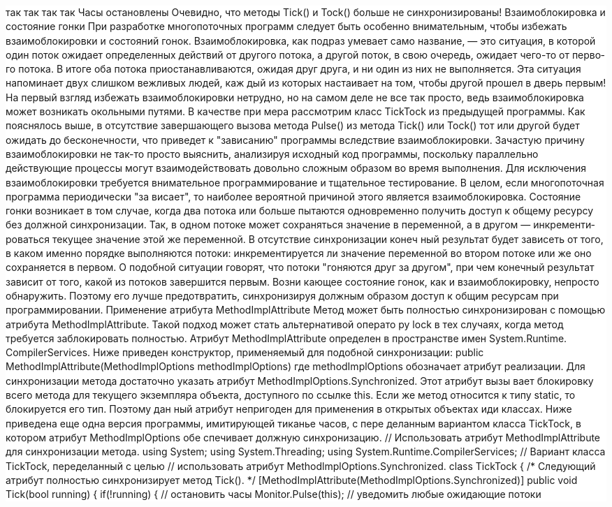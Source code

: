 так
так
так
так
Часы остановлены
Очевидно, что методы Tick() и Тосk() больше не синхронизированы!
Взаимоблокировка и состояние гонки
При разработке многопоточных программ следует быть особенно внимательным,
чтобы избежать взаимоблокировки и состояний гонок. Взаимоблокировка, как подраз­
умевает само название, — это ситуация, в которой один поток ожидает определенных
действий от другого потока, а другой поток, в свою очередь, ожидает чего-то от перво­
го потока. В итоге оба потока приостанавливаются, ожидая друг друга, и ни один из
них не выполняется. Эта ситуация напоминает двух слишком вежливых людей, каж­
дый из которых настаивает на том, чтобы другой прошел в дверь первым!
На первый взгляд избежать взаимоблокировки нетрудно, но на самом деле не все так
просто, ведь взаимоблокировка может возникать окольными путями. В качестве при­
мера рассмотрим класс TickTock из предыдущей программы. Как пояснялось выше,
в отсутствие завершающего вызова метода Pulse() из метода Tick() или Тосk() тот
или другой будет ожидать до бесконечности, что приведет к "зависанию" программы
вследствие взаимоблокировки. Зачастую причину взаимоблокировки не так-то просто
выяснить, анализируя исходный код программы, поскольку параллельно действующие
процессы могут взаимодействовать довольно сложным образом во время выполнения.
Для исключения взаимоблокировки требуется внимательное программирование и
тщательное тестирование. В целом, если многопоточная программа периодически "за­
висает", то наиболее вероятной причиной этого является взаимоблокировка.
Состояние гонки возникает в том случае, когда два потока или больше пытаются
одновременно получить доступ к общему ресурсу без должной синхронизации. Так,
в одном потоке может сохраняться значение в переменной, а в другом — инкременти­
роваться текущее значение этой же переменной. В отсутствие синхронизации конеч­
ный результат будет зависеть от того, в каком именно порядке выполняются потоки:
инкрементируется ли значение переменной во втором потоке или же оно сохраняется
в первом. О подобной ситуации говорят, что потоки "гоняются друг за другом", при­
чем конечный результат зависит от того, какой из потоков завершится первым. Возни­
кающее состояние гонок, как и взаимоблокировку, непросто обнаружить. Поэтому его
лучше предотвратить, синхронизируя должным образом доступ к общим ресурсам
при программировании.
Применение атрибута MethodImplAttribute
Метод может быть полностью синхронизирован с помощью атрибута
MethodImplAttribute. Такой подход может стать альтернативой операто­
ру lock в тех случаях, когда метод требуется заблокировать полностью. Атрибут
MethodImplAttribute определен в пространстве имен Sуstem.Runtime.
CompilerServices. Ниже приведен конструктор, применяемый для подобной
синхронизации:
public MethodImplAttribute(MethodImplOptions methodImplOptions)
где methodImplOptions обозначает атрибут реализации. Для синхронизации метода
достаточно указать атрибут MethodImplOptions.Synchronized. Этот атрибут вызы­
вает блокировку всего метода для текущего экземпляра объекта, доступного по ссылке
this. Если же метод относится к типу static, то блокируется его тип. Поэтому дан­
ный атрибут непригоден для применения в открытых объектах иди классах.
Ниже приведена еще одна версия программы, имитирующей тиканье часов, с пере­
деланным вариантом класса TickTock, в котором атрибут MethodImplOptions обе­
спечивает должную синхронизацию.
// Использовать атрибут MethodImplAttribute для синхронизации метода.
using System;
using System.Threading;
using System.Runtime.CompilerServices;
// Вариант класса TickTock, переделанный с целью
// использовать атрибут MethodlmplOptions.Synchronized.
class TickTock {
/* Следующий атрибут полностью синхронизирует метод Tick(). */
[MethodImplAttribute(MethodImplOptions.Synchronized)]
public void Tick(bool running) {
if(!running) { // остановить часы
Monitor.Pulse(this); // уведомить любые ожидающие потоки